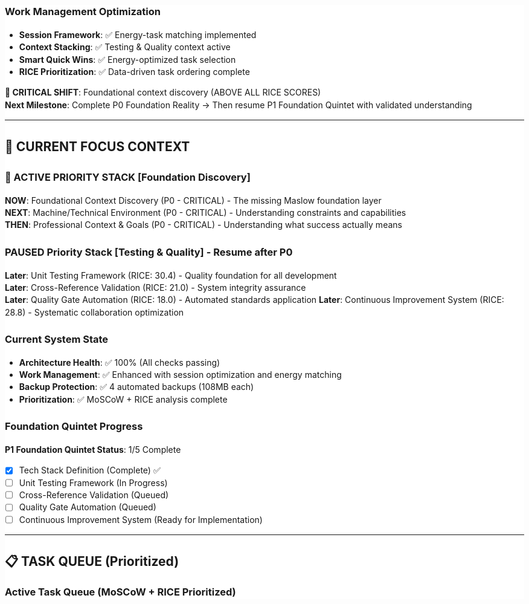 ### **Work Management Optimization**

- **Session Framework**: ✅ Energy-task matching implemented
- **Context Stacking**: ✅ Testing & Quality context active
- **Smart Quick Wins**: ✅ Energy-optimized task selection
- **RICE Prioritization**: ✅ Data-driven task ordering complete

**🚨 CRITICAL SHIFT**: Foundational context discovery (ABOVE ALL RICE SCORES)  
**Next Milestone**: Complete P0 Foundation Reality → Then resume P1 Foundation Quintet with validated understanding  

---

## 🔄 **CURRENT FOCUS CONTEXT**

### **🚨 ACTIVE PRIORITY STACK** [Foundation Discovery]

**NOW**: Foundational Context Discovery (P0 - CRITICAL) - The missing Maslow foundation layer  
**NEXT**: Machine/Technical Environment (P0 - CRITICAL) - Understanding constraints and capabilities  
**THEN**: Professional Context & Goals (P0 - CRITICAL) - Understanding what success actually means

### **PAUSED Priority Stack** [Testing & Quality] - Resume after P0

**Later**: Unit Testing Framework (RICE: 30.4) - Quality foundation for all development  
**Later**: Cross-Reference Validation (RICE: 21.0) - System integrity assurance  
**Later**: Quality Gate Automation (RICE: 18.0) - Automated standards application
**Later**: Continuous Improvement System (RICE: 28.8) - Systematic collaboration optimization  

### **Current System State**

- **Architecture Health**: ✅ 100% (All checks passing)
- **Work Management**: ✅ Enhanced with session optimization and energy matching
- **Backup Protection**: ✅ 4 automated backups (108MB each)
- **Prioritization**: ✅ MoSCoW + RICE analysis complete

### **Foundation Quintet Progress**

**P1 Foundation Quintet Status**: 1/5 Complete  

- [x] Tech Stack Definition (Complete) ✅
- [ ] Unit Testing Framework (In Progress)
- [ ] Cross-Reference Validation (Queued)  
- [ ] Quality Gate Automation (Queued)
- [ ] Continuous Improvement System (Ready for Implementation)  

---

## 📋 **TASK QUEUE** (Prioritized)

### **Active Task Queue** (MoSCoW + RICE Prioritized)
